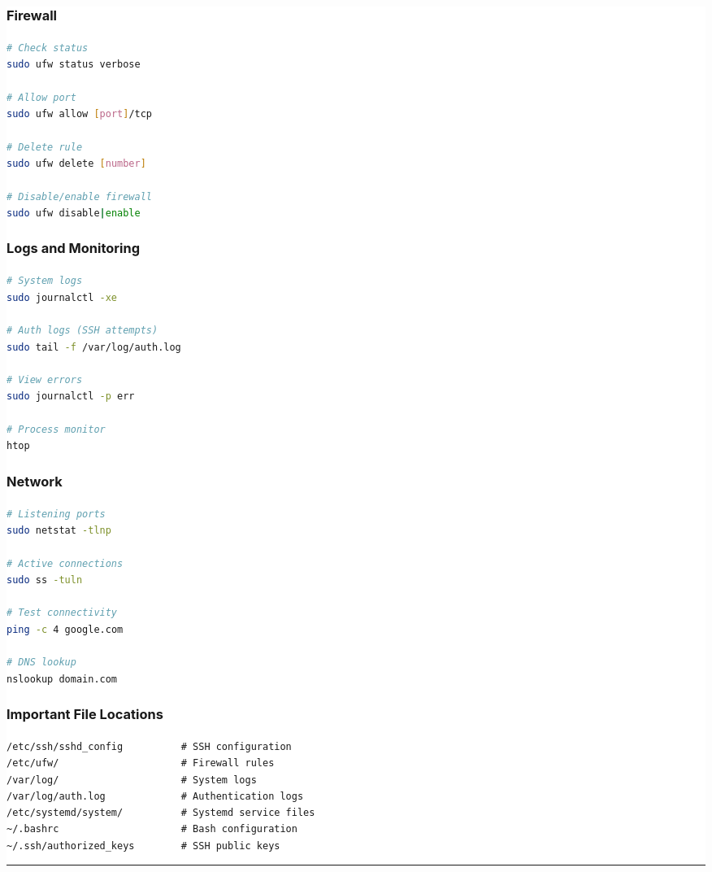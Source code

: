 ### Firewall

```bash
# Check status
sudo ufw status verbose

# Allow port
sudo ufw allow [port]/tcp

# Delete rule
sudo ufw delete [number]

# Disable/enable firewall
sudo ufw disable|enable
```

### Logs and Monitoring

```bash
# System logs
sudo journalctl -xe

# Auth logs (SSH attempts)
sudo tail -f /var/log/auth.log

# View errors
sudo journalctl -p err

# Process monitor
htop
```

### Network

```bash
# Listening ports
sudo netstat -tlnp

# Active connections
sudo ss -tuln

# Test connectivity
ping -c 4 google.com

# DNS lookup
nslookup domain.com
```

### Important File Locations

```
/etc/ssh/sshd_config          # SSH configuration
/etc/ufw/                     # Firewall rules
/var/log/                     # System logs
/var/log/auth.log             # Authentication logs
/etc/systemd/system/          # Systemd service files
~/.bashrc                     # Bash configuration
~/.ssh/authorized_keys        # SSH public keys
```

---